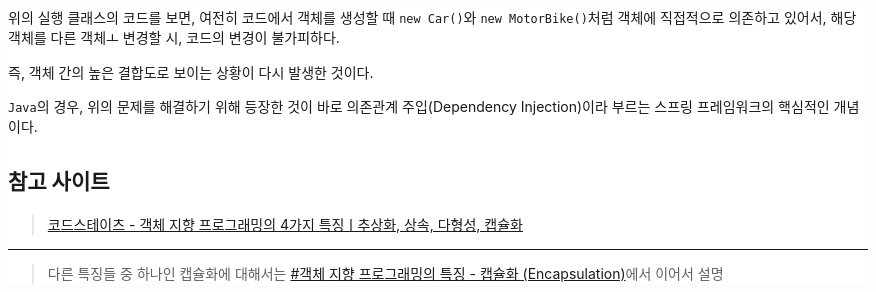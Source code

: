 위의 실행 클래스의 코드를 보면, 여전히 코드에서 객체를 생성할 때 `new Car()`와 `new MotorBike()`처럼 객체에 직접적으로 의존하고 있어서, 해당 객체를 다른 객체ㅗ 변경할 시, 코드의 변경이 불가피하다.

즉, 객체 간의 높은 결합도로 보이는 상황이 다시 발생한 것이다.

`Java`의 경우, 위의 문제를 해결하기 위해 등장한 것이 바로 의존관계 주입(Dependency Injection)이라 부르는 스프링 프레임워크의 핵심적인 개념이다.

## 참고 사이트

> [코드스테이츠 - 객체 지향 프로그래밍의 4가지 특징ㅣ추상화, 상속, 다형성, 캡슐화][ref_site_1]

---

> 다른 특징들 중 하나인 캡슐화에 대해서는 [#객체 지향 프로그래밍의 특징 - 캡슐화 (Encapsulation)][oop-encapsulation]에서 이어서 설명



[image_1]: {{page.image-path}}/oop-polymorphism_1.png
[image_2]: {{page.image-path}}/oop-polymorphism_2.png
[image_3]: {{page.image-path}}/oop-polymorphism_3.png
[image_4]: {{page.image-path}}/oop-polymorphism_4.png
[image_5]: {{page.image-path}}/oop-polymorphism_5.png



[oop]: {{site.url}}/posts/oop
[oop-abstraction]: {{site.url}}/posts/oop-abstraction
[oop-inheritance]: {{site.url}}/posts/oop-inheritance
[oop-encapsulation]: {{site.url}}/posts/oop-encapsulation



[ref_site_1]: https://www.codestates.com/blog/content/%EA%B0%9D%EC%B2%B4-%EC%A7%80%ED%96%A5-%ED%94%84%EB%A1%9C%EA%B7%B8%EB%9E%98%EB%B0%8D-%ED%8A%B9%EC%A7%95
